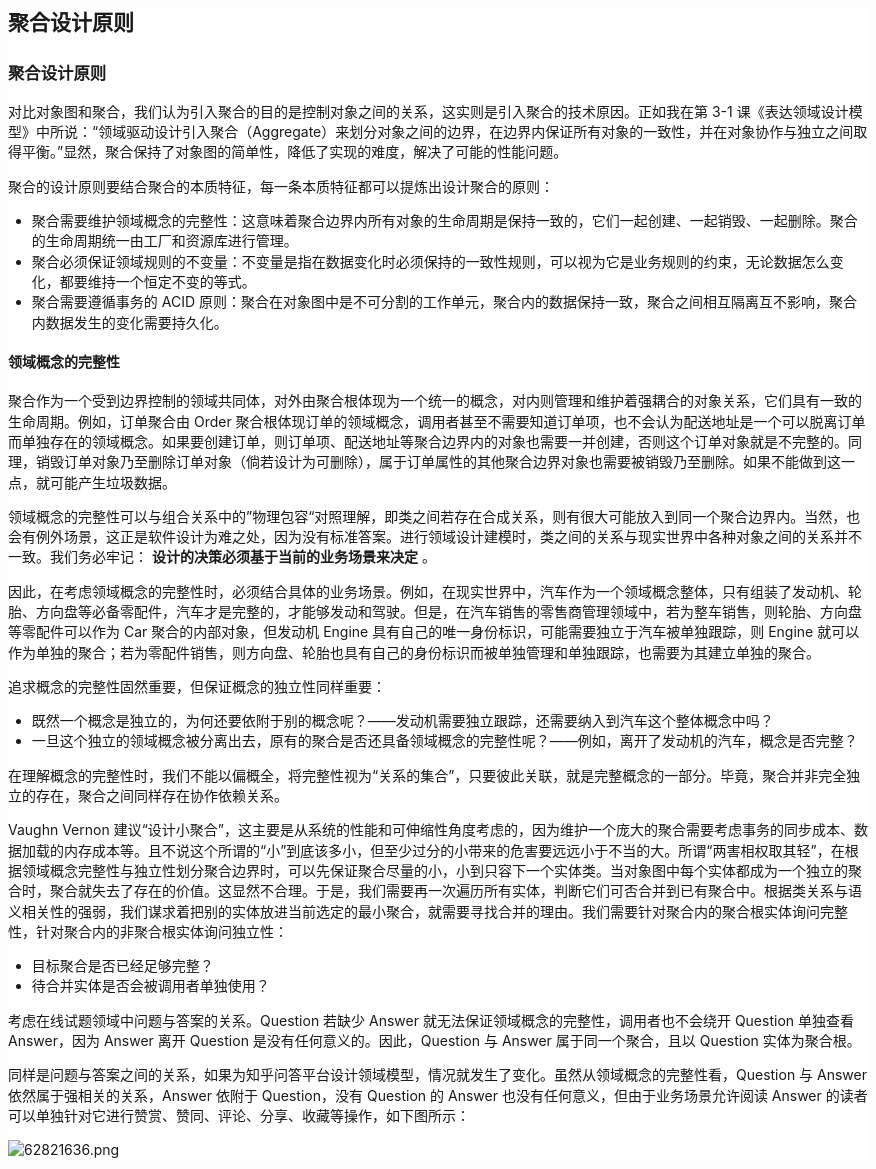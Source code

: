 
## 聚合设计原则

### 聚合设计原则

对比对象图和聚合，我们认为引入聚合的目的是控制对象之间的关系，这实则是引入聚合的技术原因。正如我在第 3-1
课《表达领域设计模型》中所说：“领域驱动设计引入聚合（Aggregate）来划分对象之间的边界，在边界内保证所有对象的一致性，并在对象协作与独立之间取得平衡。”显然，聚合保持了对象图的简单性，降低了实现的难度，解决了可能的性能问题。

聚合的设计原则要结合聚合的本质特征，每一条本质特征都可以提炼出设计聚合的原则：

  * 聚合需要维护领域概念的完整性：这意味着聚合边界内所有对象的生命周期是保持一致的，它们一起创建、一起销毁、一起删除。聚合的生命周期统一由工厂和资源库进行管理。
  * 聚合必须保证领域规则的不变量：不变量是指在数据变化时必须保持的一致性规则，可以视为它是业务规则的约束，无论数据怎么变化，都要维持一个恒定不变的等式。
  * 聚合需要遵循事务的 ACID 原则：聚合在对象图中是不可分割的工作单元，聚合内的数据保持一致，聚合之间相互隔离互不影响，聚合内数据发生的变化需要持久化。

#### 领域概念的完整性

聚合作为一个受到边界控制的领域共同体，对外由聚合根体现为一个统一的概念，对内则管理和维护着强耦合的对象关系，它们具有一致的生命周期。例如，订单聚合由
Order
聚合根体现订单的领域概念，调用者甚至不需要知道订单项，也不会认为配送地址是一个可以脱离订单而单独存在的领域概念。如果要创建订单，则订单项、配送地址等聚合边界内的对象也需要一并创建，否则这个订单对象就是不完整的。同理，销毁订单对象乃至删除订单对象（倘若设计为可删除），属于订单属性的其他聚合边界对象也需要被销毁乃至删除。如果不能做到这一点，就可能产生垃圾数据。

领域概念的完整性可以与组合关系中的”物理包容“对照理解，即类之间若存在合成关系，则有很大可能放入到同一个聚合边界内。当然，也会有例外场景，这正是软件设计为难之处，因为没有标准答案。进行领域设计建模时，类之间的关系与现实世界中各种对象之间的关系并不一致。我们务必牢记：
**设计的决策必须基于当前的业务场景来决定** 。

因此，在考虑领域概念的完整性时，必须结合具体的业务场景。例如，在现实世界中，汽车作为一个领域概念整体，只有组装了发动机、轮胎、方向盘等必备零配件，汽车才是完整的，才能够发动和驾驶。但是，在汽车销售的零售商管理领域中，若为整车销售，则轮胎、方向盘等零配件可以作为
Car 聚合的内部对象，但发动机 Engine 具有自己的唯一身份标识，可能需要独立于汽车被单独跟踪，则 Engine
就可以作为单独的聚合；若为零配件销售，则方向盘、轮胎也具有自己的身份标识而被单独管理和单独跟踪，也需要为其建立单独的聚合。

追求概念的完整性固然重要，但保证概念的独立性同样重要：

  * 既然一个概念是独立的，为何还要依附于别的概念呢？——发动机需要独立跟踪，还需要纳入到汽车这个整体概念中吗？
  * 一旦这个独立的领域概念被分离出去，原有的聚合是否还具备领域概念的完整性呢？——例如，离开了发动机的汽车，概念是否完整？

在理解概念的完整性时，我们不能以偏概全，将完整性视为“关系的集合”，只要彼此关联，就是完整概念的一部分。毕竟，聚合并非完全独立的存在，聚合之间同样存在协作依赖关系。

Vaughn Vernon
建议“设计小聚合”，这主要是从系统的性能和可伸缩性角度考虑的，因为维护一个庞大的聚合需要考虑事务的同步成本、数据加载的内存成本等。且不说这个所谓的“小”到底该多小，但至少过分的小带来的危害要远远小于不当的大。所谓“两害相权取其轻”，在根据领域概念完整性与独立性划分聚合边界时，可以先保证聚合尽量的小，小到只容下一个实体类。当对象图中每个实体都成为一个独立的聚合时，聚合就失去了存在的价值。这显然不合理。于是，我们需要再一次遍历所有实体，判断它们可否合并到已有聚合中。根据类关系与语义相关性的强弱，我们谋求着把别的实体放进当前选定的最小聚合，就需要寻找合并的理由。我们需要针对聚合内的聚合根实体询问完整性，针对聚合内的非聚合根实体询问独立性：

  * 目标聚合是否已经足够完整？
  * 待合并实体是否会被调用者单独使用？

考虑在线试题领域中问题与答案的关系。Question 若缺少 Answer 就无法保证领域概念的完整性，调用者也不会绕开 Question 单独查看
Answer，因为 Answer 离开 Question 是没有任何意义的。因此，Question 与 Answer 属于同一个聚合，且以 Question
实体为聚合根。

同样是问题与答案之间的关系，如果为知乎问答平台设计领域模型，情况就发生了变化。虽然从领域概念的完整性看，Question 与 Answer
依然属于强相关的关系，Answer 依附于 Question，没有 Question 的 Answer 也没有任何意义，但由于业务场景允许阅读 Answer
的读者可以单独针对它进行赞赏、赞同、评论、分享、收藏等操作，如下图所示：

![62821636.png](https://images.gitbook.cn/becd14e0-ccbc-11e9-9f23-07a3e2a236db)
